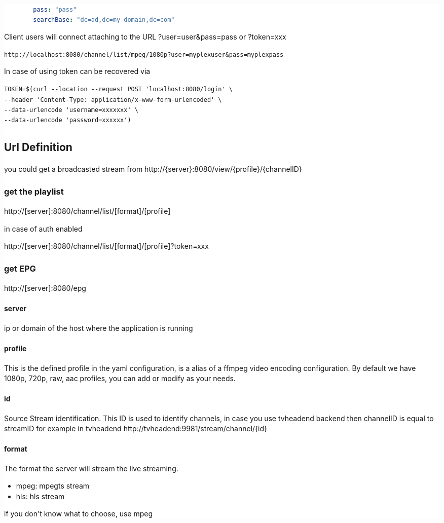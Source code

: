 ```yaml
        pass: "pass"
        searchBase: "dc=ad,dc=my-domain,dc=com"
```


Client users will connect attaching to the URL  ?user=user&pass=pass or ?token=xxx
```
http://localhost:8080/channel/list/mpeg/1080p?user=myplexuser&pass=myplexpass
```
In case of using token can be recovered via
```
TOKEN=$(curl --location --request POST 'localhost:8080/login' \
--header 'Content-Type: application/x-www-form-urlencoded' \
--data-urlencode 'username=xxxxxxx' \
--data-urlencode 'password=xxxxxx')
```

## Url Definition
you could get a broadcasted stream from
http://{server}:8080/view/{profile}/{channelID}

### get the playlist
http://[server]:8080/channel/list/[format]/[profile]

in case of auth enabled

http://[server]:8080/channel/list/[format]/[profile]?token=xxx

### get EPG
http://[server]:8080/epg

#### server
ip or domain of the host where the application is running

#### profile
This is the defined profile in the yaml configuration, is a alias of a ffmpeg video encoding configuration.
By default we have 1080p, 720p, raw, aac profiles, you can add or modify as your needs.

#### id
Source Stream identification.
This ID is used to identify channels,
in case you use tvheadend backend then channelID is equal to streamID
for example in tvheadend http://tvheadend:9981/stream/channel/{id}

#### format
The format the server will stream the live streaming.
- mpeg: mpegts stream
- hls: hls stream


if you don't know what to choose, use mpeg
